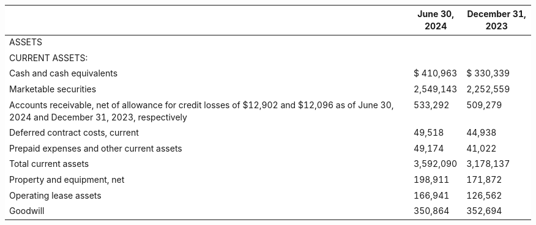 <table>
<thead>
<tr>
<th></th>
<th>June 30, 2024</th>
<th>December 31, 2023</th>
</tr>
</thead>
<tbody>
<tr>
<td>ASSETS</td>
<td></td>
<td></td>
</tr>
<tr>
<td>CURRENT ASSETS:</td>
<td></td>
<td></td>
</tr>
<tr>
<td>Cash and cash equivalents</td>
<td>$ 410,963</td>
<td>$ 330,339</td>
</tr>
<tr>
<td>Marketable securities</td>
<td>2,549,143</td>
<td>2,252,559</td>
</tr>
<tr>
<td>Accounts receivable, net of allowance for credit losses of $12,902 and $12,096 as of June 30, 2024 and December 31, 2023, respectively</td>
<td>533,292</td>
<td>509,279</td>
</tr>
<tr>
<td>Deferred contract costs, current</td>
<td>49,518</td>
<td>44,938</td>
</tr>
<tr>
<td>Prepaid expenses and other current assets</td>
<td>49,174</td>
<td>41,022</td>
</tr>
<tr>
<td>Total current assets</td>
<td>3,592,090</td>
<td>3,178,137</td>
</tr>
<tr>
<td>Property and equipment, net</td>
<td>198,911</td>
<td>171,872</td>
</tr>
<tr>
<td>Operating lease assets</td>
<td>166,941</td>
<td>126,562</td>
</tr>
<tr>
<td>Goodwill</td>
<td>350,864</td>
<td>352,694</td>